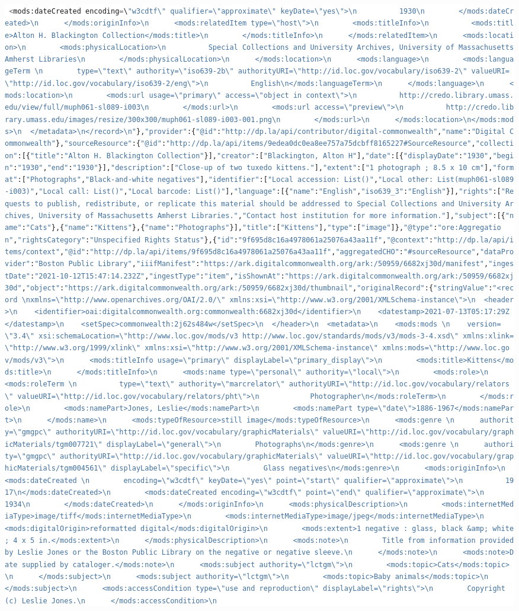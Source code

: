 ```python
 <mods:dateCreated encoding=\"w3cdtf\" qualifier=\"approximate\" keyDate=\"yes\">\n          1930\n        </mods:dateCreated>\n      </mods:originInfo>\n      <mods:relatedItem type=\"host\">\n        <mods:titleInfo>\n          <mods:title>Alton H. Blackington Collection</mods:title>\n        </mods:titleInfo>\n      </mods:relatedItem>\n      <mods:location>\n        <mods:physicalLocation>\n          Special Collections and University Archives, University of Massachusetts Amherst Libraries\n        </mods:physicalLocation>\n      </mods:location>\n      <mods:language>\n        <mods:languageTerm \n        type=\"text\" authority=\"iso639-2b\" authorityURI=\"http://id.loc.gov/vocabulary/iso639-2\" valueURI=\"http://id.loc.gov/vocabulary/iso639-2/eng\">\n          English\n</mods:languageTerm>\n      </mods:language>\n      <mods:location>\n        <mods:url usage=\"primary\" access=\"object in context\">\n          http://credo.library.umass.edu/view/full/muph061-sl089-i003\n        </mods:url>\n        <mods:url access=\"preview\">\n          http://credo.library.umass.edu/images/resize/300x300/muph061-sl089-i003-001.png\n        </mods:url>\n      </mods:location>\n</mods:mods>\n  </metadata>\n</record>\n"},"provider":{"@id":"http://dp.la/api/contributor/digital-commonwealth","name":"Digital Commonwealth"},"sourceResource":{"@id":"http://dp.la/api/items/9edea0dc0ea8ee757a75dcbff8165227#SourceResource","collection":[{"title":"Alton H. Blackington Collection"}],"creator":["Blackington, Alton H"],"date":[{"displayDate":"1930","begin":"1930","end":"1930"}],"description":["Close-up of two tuxedo kittens."],"extent":["1 photograph ; 8.5 x 10 cm"],"format":["Photographs","Black-and-white negatives"],"identifier":["Local accession: List()","Local other: List(muph061-sl089-i003)","Local call: List()","Local barcode: List()"],"language":[{"name":"English","iso639_3":"English"}],"rights":["Requests to publish, redistribute, or replicate this material should be addressed to Special Collections and University Archives, University of Massachusetts Amherst Libraries.","Contact host institution for more information."],"subject":[{"name":"Cats"},{"name":"Kittens"},{"name":"Photographs"}],"title":["Kittens"],"type":["image"]},"@type":"ore:Aggregation","rightsCategory":"Unspecified Rights Status"},{"id":"9f695d8c16a4978061a25076a43aa11f","@context":"http://dp.la/api/items/context","@id":"http://dp.la/api/items/9f695d8c16a4978061a25076a43aa11f","aggregatedCHO":"#sourceResource","dataProvider":"Boston Public Library","iiifManifest":"https://ark.digitalcommonwealth.org/ark:/50959/6682xj30d/manifest","ingestDate":"2021-10-12T15:47:14.232Z","ingestType":"item","isShownAt":"https://ark.digitalcommonwealth.org/ark:/50959/6682xj30d","object":"https://ark.digitalcommonwealth.org/ark:/50959/6682xj30d/thumbnail","originalRecord":{"stringValue":"<record \nxmlns=\"http://www.openarchives.org/OAI/2.0/\" xmlns:xsi=\"http://www.w3.org/2001/XMLSchema-instance\">\n  <header>\n    <identifier>oai:digitalcommonwealth.org:commonwealth:6682xj30d</identifier>\n    <datestamp>2021-07-13T05:17:29Z</datestamp>\n    <setSpec>commonwealth:2j62s484w</setSpec>\n  </header>\n  <metadata>\n    <mods:mods \n    version=\"3.4\" xsi:schemaLocation=\"http://www.loc.gov/mods/v3 http://www.loc.gov/standards/mods/v3/mods-3-4.xsd\" xmlns:xlink=\"http://www.w3.org/1999/xlink\" xmlns:xsi=\"http://www.w3.org/2001/XMLSchema-instance\" xmlns:mods=\"http://www.loc.gov/mods/v3\">\n      <mods:titleInfo usage=\"primary\" displayLabel=\"primary_display\">\n        <mods:title>Kittens</mods:title>\n      </mods:titleInfo>\n      <mods:name type=\"personal\" authority=\"local\">\n        <mods:role>\n          <mods:roleTerm \n          type=\"text\" authority=\"marcrelator\" authorityURI=\"http://id.loc.gov/vocabulary/relators\" valueURI=\"http://id.loc.gov/vocabulary/relators/pht\">\n            Photographer\n</mods:roleTerm>\n        </mods:role>\n        <mods:namePart>Jones, Leslie</mods:namePart>\n        <mods:namePart type=\"date\">1886-1967</mods:namePart>\n      </mods:name>\n      <mods:typeOfResource>still image</mods:typeOfResource>\n      <mods:genre \n      authority=\"gmgpc\" authorityURI=\"http://id.loc.gov/vocabulary/graphicMaterials\" valueURI=\"http://id.loc.gov/vocabulary/graphicMaterials/tgm007721\" displayLabel=\"general\">\n        Photographs\n</mods:genre>\n      <mods:genre \n      authority=\"gmgpc\" authorityURI=\"http://id.loc.gov/vocabulary/graphicMaterials\" valueURI=\"http://id.loc.gov/vocabulary/graphicMaterials/tgm004561\" displayLabel=\"specific\">\n        Glass negatives\n</mods:genre>\n      <mods:originInfo>\n        <mods:dateCreated \n        encoding=\"w3cdtf\" keyDate=\"yes\" point=\"start\" qualifier=\"approximate\">\n          1917\n</mods:dateCreated>\n        <mods:dateCreated encoding=\"w3cdtf\" point=\"end\" qualifier=\"approximate\">\n          1934\n        </mods:dateCreated>\n      </mods:originInfo>\n      <mods:physicalDescription>\n        <mods:internetMediaType>image/tiff</mods:internetMediaType>\n        <mods:internetMediaType>image/jpeg</mods:internetMediaType>\n        <mods:digitalOrigin>reformatted digital</mods:digitalOrigin>\n        <mods:extent>1 negative : glass, black &amp; white ; 4 x 5 in.</mods:extent>\n      </mods:physicalDescription>\n      <mods:note>\n        Title from information provided by Leslie Jones or the Boston Public Library on the negative or negative sleeve.\n      </mods:note>\n      <mods:note>Date supplied by cataloger.</mods:note>\n      <mods:subject authority=\"lctgm\">\n        <mods:topic>Cats</mods:topic>\n      </mods:subject>\n      <mods:subject authority=\"lctgm\">\n        <mods:topic>Baby animals</mods:topic>\n      </mods:subject>\n      <mods:accessCondition type=\"use and reproduction\" displayLabel=\"rights\">\n        Copyright (c) Leslie Jones.\n      </mods:accessCondition>\n
```